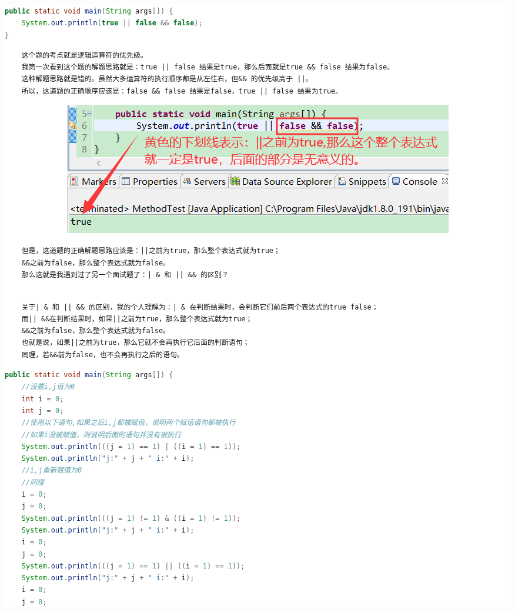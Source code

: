 ```java
public static void main(String args[]) {
    System.out.println(true || false && false);
}
```

```
	这个题的考点就是逻辑运算符的优先级。
	我第一次看到这个题的解题思路就是：true || false 结果是true，那么后面就是true && false 结果为false。
	这种解题思路就是错的。虽然大多运算符的执行顺序都是从左往右，但&& 的优先级高于 ||。
	所以，这道题的正确顺序应该是：false && false 结果是false，true || false 结果为true。

```

<div align="center">
	<img src="/images/posts/Java运算符/QQ图片20191113165603.png" />  
</div>

```
	但是，这道题的正确解题思路应该是：||之前为true，那么整个表达式就为true；
	&&之前为false，那么整个表达式就为false。
	那么这就是我遇到过了另一个面试题了：| & 和 || && 的区别？
	
```


```
	关于| & 和 || && 的区别，我的个人理解为：| & 在判断结果时，会判断它们前后两个表达式的true false；
	而|| &&在判断结果时，如果||之前为true，那么整个表达式就为true；
	&&之前为false，那么整个表达式就为false。
	也就是说，如果||之前为true，那么它就不会再执行它后面的判断语句；
	同理，若&&前为false，也不会再执行之后的语句。

```

```java
public static void main(String args[]) {
    //设置i,j值为0
    int i = 0;
    int j = 0;
    //使用以下语句,如果之后i,j都被赋值，说明两个赋值语句都被执行
    //如果i没被赋值，则说明后面的语句并没有被执行
    System.out.println(((j = 1) == 1) | ((i = 1) == 1));
    System.out.println("j:" + j + " i:" + i);
    //i,j重新赋值为0
    //同理
    i = 0;
    j = 0;
    System.out.println(((j = 1) != 1) & ((i = 1) != 1));
    System.out.println("j:" + j + " i:" + i);
    i = 0;
    j = 0;
    System.out.println(((j = 1) == 1) || ((i = 1) == 1));
    System.out.println("j:" + j + " i:" + i);
    i = 0;
    j = 0;
```